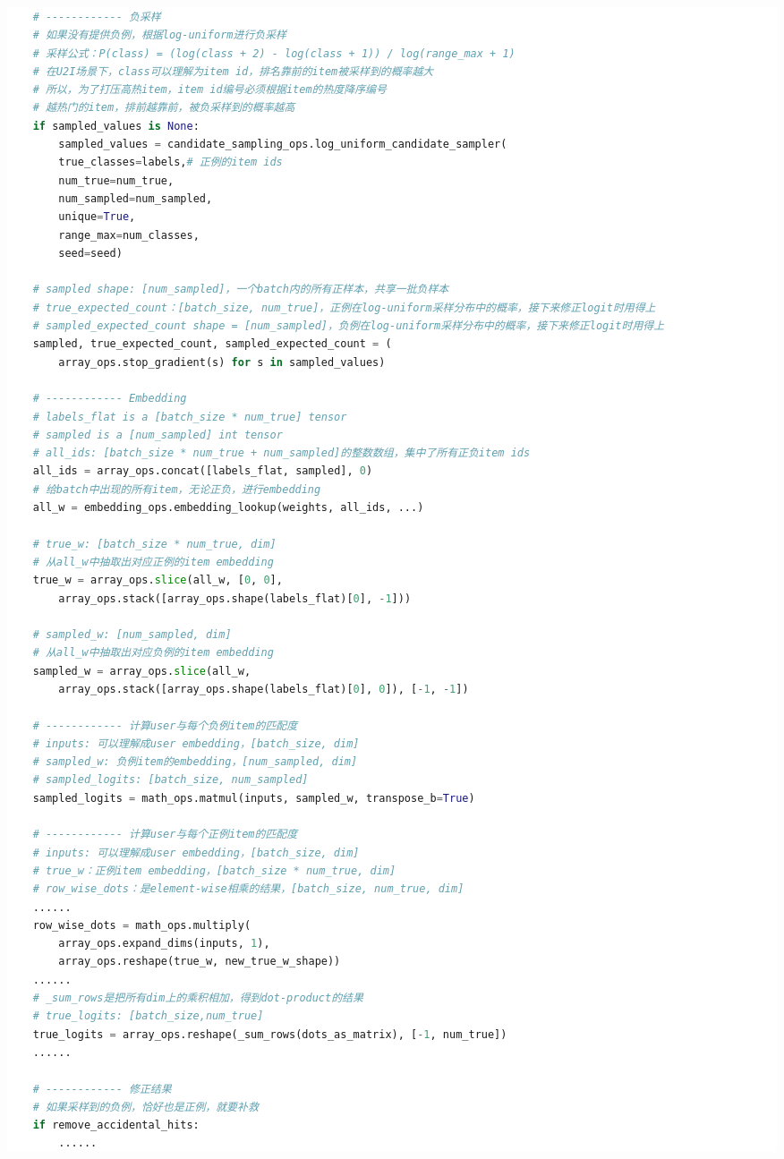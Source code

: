 ``` Python
	# ------------ 负采样
	# 如果没有提供负例，根据log-uniform进行负采样
	# 采样公式：P(class) = (log(class + 2) - log(class + 1)) / log(range_max + 1)
	# 在U2I场景下，class可以理解为item id，排名靠前的item被采样到的概率越大
	# 所以，为了打压高热item，item id编号必须根据item的热度降序编号
	# 越热门的item，排前越靠前，被负采样到的概率越高
	if sampled_values is None:
		sampled_values = candidate_sampling_ops.log_uniform_candidate_sampler(
		true_classes=labels,# 正例的item ids
		num_true=num_true,
		num_sampled=num_sampled,
		unique=True,
		range_max=num_classes,
		seed=seed)
		
	# sampled shape: [num_sampled]，一个batch内的所有正样本，共享一批负样本
	# true_expected_count：[batch_size, num_true]，正例在log-uniform采样分布中的概率，接下来修正logit时用得上
	# sampled_expected_count shape = [num_sampled]，负例在log-uniform采样分布中的概率，接下来修正logit时用得上
	sampled, true_expected_count, sampled_expected_count = (
		array_ops.stop_gradient(s) for s in sampled_values)

	# ------------ Embedding
	# labels_flat is a [batch_size * num_true] tensor
	# sampled is a [num_sampled] int tensor
	# all_ids: [batch_size * num_true + num_sampled]的整数数组，集中了所有正负item ids
	all_ids = array_ops.concat([labels_flat, sampled], 0)	
	# 给batch中出现的所有item，无论正负，进行embedding
	all_w = embedding_ops.embedding_lookup(weights, all_ids, ...)
	
	# true_w: [batch_size * num_true, dim]
	# 从all_w中抽取出对应正例的item embedding
	true_w = array_ops.slice(all_w, [0, 0],
		array_ops.stack([array_ops.shape(labels_flat)[0], -1]))

	# sampled_w: [num_sampled, dim]
	# 从all_w中抽取出对应负例的item embedding
	sampled_w = array_ops.slice(all_w,
		array_ops.stack([array_ops.shape(labels_flat)[0], 0]), [-1, -1])

	# ------------ 计算user与每个负例item的匹配度
	# inputs: 可以理解成user embedding，[batch_size, dim]
	# sampled_w: 负例item的embedding，[num_sampled, dim]
	# sampled_logits: [batch_size, num_sampled]
	sampled_logits = math_ops.matmul(inputs, sampled_w, transpose_b=True)
	
	# ------------ 计算user与每个正例item的匹配度
	# inputs: 可以理解成user embedding，[batch_size, dim]
	# true_w：正例item embedding，[batch_size * num_true, dim]
	# row_wise_dots：是element-wise相乘的结果，[batch_size, num_true, dim]	
	......
	row_wise_dots = math_ops.multiply(
		array_ops.expand_dims(inputs, 1),
		array_ops.reshape(true_w, new_true_w_shape))
	......
	# _sum_rows是把所有dim上的乘积相加，得到dot-product的结果
	# true_logits: [batch_size,num_true]
	true_logits = array_ops.reshape(_sum_rows(dots_as_matrix), [-1, num_true])
	......

	# ------------ 修正结果
	# 如果采样到的负例，恰好也是正例，就要补救
	if remove_accidental_hits:
		......
```